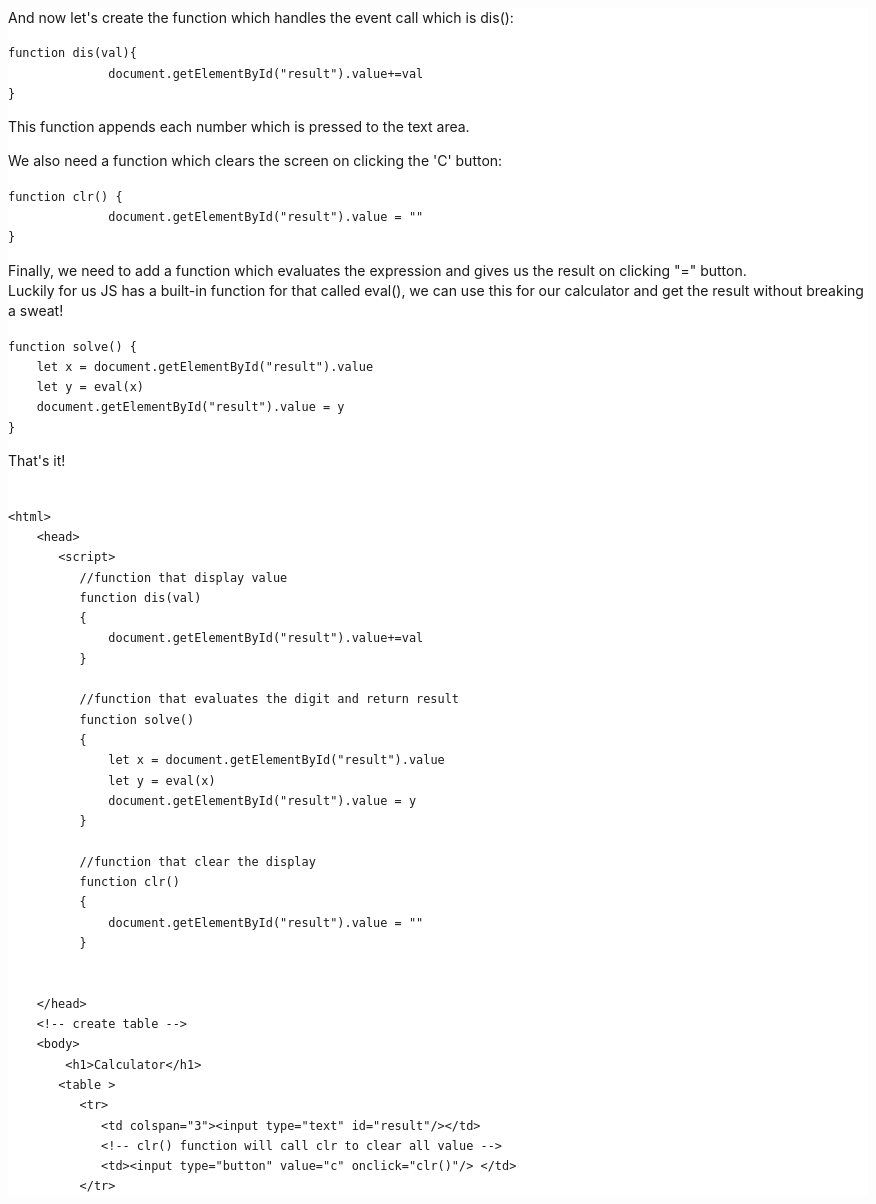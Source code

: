 And now let's create the function which handles the event call which is dis():
```
function dis(val){ 
              document.getElementById("result").value+=val 
} 
```

This function appends each number which is pressed to the text area.

We also need a function which clears the screen on clicking the 'C' button:

```
function clr() { 
              document.getElementById("result").value = "" 
}
```

Finally, we need to add a function which evaluates the expression and gives us the result on clicking "=" button.<br>
Luckily for us JS has a built-in function for that called eval(), we can use this for our calculator and get the result without breaking a sweat!

```
function solve() { 
    let x = document.getElementById("result").value 
    let y = eval(x) 
    document.getElementById("result").value = y 
} 

```
That's it!
```
   
<html> 
    <head> 
       <script> 
          //function that display value 
          function dis(val) 
          { 
              document.getElementById("result").value+=val 
          } 
            
          //function that evaluates the digit and return result 
          function solve() 
          { 
              let x = document.getElementById("result").value 
              let y = eval(x) 
              document.getElementById("result").value = y 
          } 
            
          //function that clear the display 
          function clr() 
          { 
              document.getElementById("result").value = "" 
          } 

       
    </head> 
    <!-- create table -->
    <body> 
        <h1>Calculator</h1> 
       <table > 
          <tr> 
             <td colspan="3"><input type="text" id="result"/></td> 
             <!-- clr() function will call clr to clear all value -->
             <td><input type="button" value="c" onclick="clr()"/> </td> 
          </tr> 
```